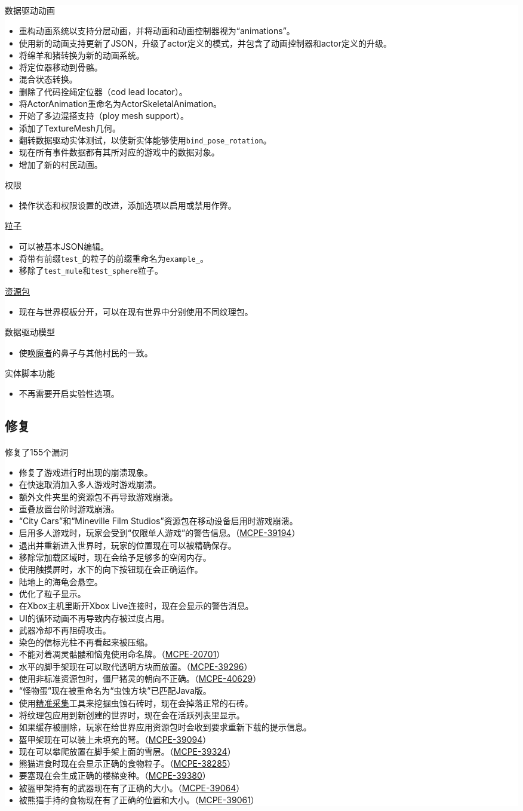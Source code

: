 数据驱动动画

* 重构动画系统以支持分层动画，并将动画和动画控制器视为“animations”。
* 使用新的动画支持更新了JSON，升级了actor定义的模式，并包含了动画控制器和actor定义的升级。
* 将绵羊和猪转换为新的动画系统。
* 将定位器移动到骨骼。
* 混合状态转换。
* 删除了代码拴绳定位器（cod lead locator）。
* 将ActorAnimation重命名为ActorSkeletalAnimation。
* 开始了多边混搭支持（ploy mesh support）。
* 添加了TextureMesh几何。
* 翻转数据驱动实体测试，以使新实体能够使用`bind_pose_rotation`。
* 现在所有事件数据都有其所对应的游戏中的数据对象。
* 增加了新的村民动画。

权限

* 操作状态和权限设置的改进，添加选项以启用或禁用作弊。

[粒子](https://zh.minecraft.wiki/w/%E7%B2%92%E5%AD%90)

* 可以被基本JSON编辑。
* 将带有前缀`test_`的粒子的前缀重命名为`example_`。
* 移除了`test_mule`和`test_sphere`粒子。

[资源包](https://zh.minecraft.wiki/w/%E8%B5%84%E6%BA%90%E5%8C%85)

* 现在与世界模板分开，可以在现有世界中分别使用不同纹理包。

数据驱动模型

* 使[唤魔者](https://zh.minecraft.wiki/w/%E5%94%A4%E9%AD%94%E8%80%85)的鼻子与其他村民的一致。

实体脚本功能

* 不再需要开启实验性选项。

## 修复

修复了155个漏洞

* 修复了游戏进行时出现的崩溃现象。
* 在快速取消加入多人游戏时游戏崩溃。
* 额外文件夹里的资源包不再导致游戏崩溃。
* 重叠放置台阶时游戏崩溃。
* “City Cars”和“Mineville Film Studios”资源包在移动设备启用时游戏崩溃。
* 启用多人游戏时，玩家会受到“仅限单人游戏”的警告信息。（[MCPE-39194](https://bugs.mojang.com/browse/MCPE-39194)）
* 退出并重新进入世界时，玩家的位置现在可以被精确保存。
* 移除常加载区域时，现在会给予足够多的空闲内存。
* 使用触摸屏时，水下的向下按钮现在会正确运作。
* 陆地上的海龟会悬空。
* 优化了粒子显示。
* 在Xbox主机里断开Xbox Live连接时，现在会显示的警告消息。
* UI的循环动画不再导致内存被过度占用。
* 武器冷却不再阻碍攻击。
* 染色的信标光柱不再看起来被压缩。
* 不能对着凋灵骷髅和恼鬼使用命名牌。（[MCPE-20701](https://bugs.mojang.com/browse/MCPE-20701)）
* 水平的脚手架现在可以取代透明方块而放置。（[MCPE-39296](https://bugs.mojang.com/browse/MCPE-39296)）
* 使用非标准资源包时，僵尸猪灵的朝向不正确。（[MCPE-40629](https://bugs.mojang.com/browse/MCPE-40629)）
* “怪物蛋”现在被重命名为“虫蚀方块”已匹配Java版。
* 使用[精准采集](https://zh.minecraft.wiki/w/%E7%B2%BE%E5%87%86%E9%87%87%E9%9B%86)工具来挖掘虫蚀石砖时，现在会掉落正常的石砖。
* 将纹理包应用到新创建的世界时，现在会在活跃列表里显示。
* 如果缓存被删除，玩家在给世界应用资源包时会收到要求重新下载的提示信息。
* 盔甲架现在可以装上未填充的弩。（[MCPE-39094](https://bugs.mojang.com/browse/MCPE-39094)）
* 现在可以攀爬放置在脚手架上面的雪层。（[MCPE-39324](https://bugs.mojang.com/browse/MCPE-39324)）
* 熊猫进食时现在会显示正确的食物粒子。（[MCPE-38285](https://bugs.mojang.com/browse/MCPE-38285)）
* 要塞现在会生成正确的楼梯变种。（[MCPE-39380](https://bugs.mojang.com/browse/MCPE-39380)）
* 被盔甲架持有的武器现在有了正确的大小。（[MCPE-39064](https://bugs.mojang.com/browse/MCPE-39064)）
* 被熊猫手持的食物现在有了正确的位置和大小。（[MCPE-39061](https://bugs.mojang.com/browse/MCPE-39061)）